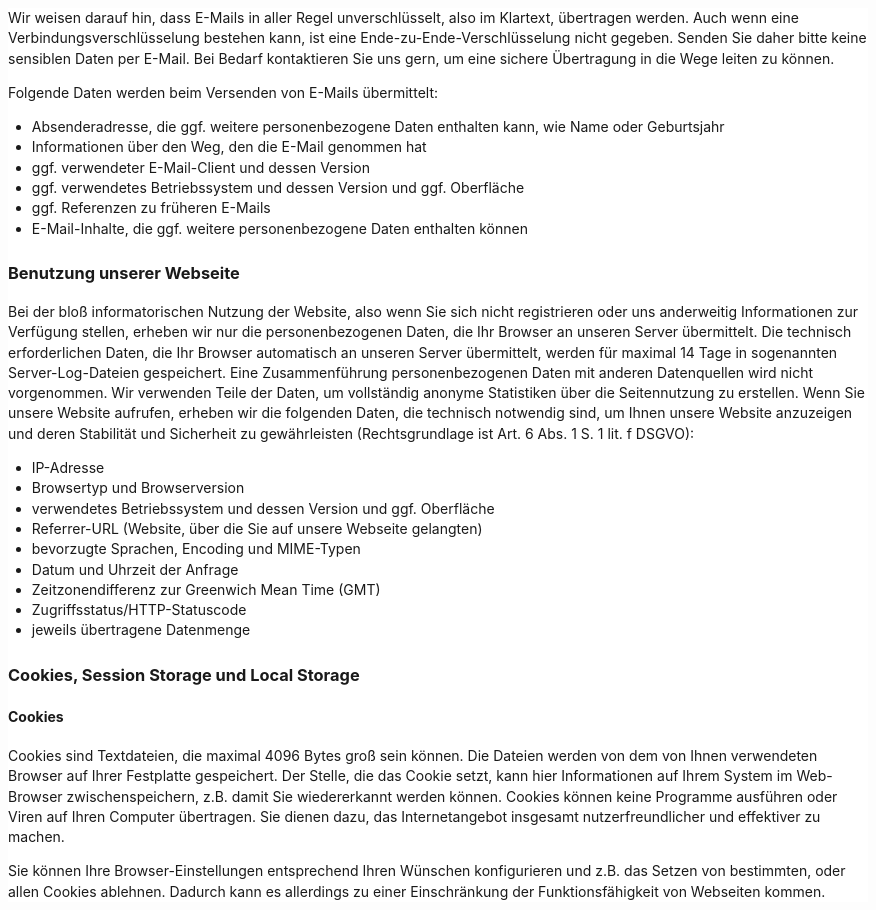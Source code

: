 Wir weisen darauf hin, dass E-Mails in aller Regel unverschlüsselt, also im Klartext, übertragen werden.
Auch wenn eine Verbindungsverschlüsselung bestehen kann, ist eine Ende-zu-Ende-Verschlüsselung nicht gegeben.
Senden Sie daher bitte keine sensiblen Daten per E-Mail.
Bei Bedarf kontaktieren Sie uns gern, um eine sichere Übertragung in die Wege leiten zu können.

Folgende Daten werden beim Versenden von E-Mails übermittelt:

- Absenderadresse, die ggf. weitere personenbezogene Daten enthalten kann, wie Name oder Geburtsjahr
- Informationen über den Weg, den die E-Mail genommen hat
- ggf. verwendeter E-Mail-Client und dessen Version
- ggf. verwendetes Betriebssystem und dessen Version und ggf. Oberfläche
- ggf. Referenzen zu früheren E-Mails
- E-Mail-Inhalte, die ggf. weitere personenbezogene Daten enthalten können

### Benutzung unserer Webseite
Bei der bloß informatorischen Nutzung der Website, also wenn Sie sich nicht registrieren oder uns anderweitig Informationen zur Verfügung stellen, erheben wir nur die personenbezogenen Daten, die Ihr Browser an unseren Server übermittelt.
Die technisch erforderlichen Daten, die Ihr Browser automatisch an unseren Server übermittelt, werden für maximal 14 Tage in sogenannten Server-Log-Dateien gespeichert.
Eine Zusammenführung personenbezogenen Daten mit anderen Datenquellen wird nicht vorgenommen.
Wir verwenden Teile der Daten, um vollständig anonyme Statistiken über die Seitennutzung zu erstellen.
Wenn Sie unsere Website aufrufen, erheben wir die folgenden Daten, die technisch notwendig sind, um Ihnen unsere Website anzuzeigen und deren Stabilität und Sicherheit zu gewährleisten (Rechtsgrundlage ist Art. 6 Abs. 1 S. 1 lit. f DSGVO):

- IP-Adresse
- Browsertyp und Browserversion
- verwendetes Betriebssystem und dessen Version und ggf. Oberfläche
- Referrer-URL (Website, über die Sie auf unsere Webseite gelangten)
- bevorzugte Sprachen, Encoding und MIME-Typen
- Datum und Uhrzeit der Anfrage
- Zeitzonendifferenz zur Greenwich Mean Time (GMT)
- Zugriffsstatus/HTTP-Statuscode
- jeweils übertragene Datenmenge

### Cookies, Session Storage und Local Storage
#### Cookies
Cookies sind Textdateien, die maximal 4096 Bytes groß sein können.
Die Dateien werden von dem von Ihnen verwendeten Browser auf Ihrer Festplatte gespeichert.
Der Stelle, die das Cookie setzt, kann hier Informationen auf Ihrem System im Web-Browser zwischenspeichern, z.B. damit Sie wiedererkannt werden können.
Cookies können keine Programme ausführen oder Viren auf Ihren Computer übertragen.
Sie dienen dazu, das Internetangebot insgesamt nutzerfreundlicher und effektiver zu machen.

Sie können Ihre Browser-Einstellungen entsprechend Ihren Wünschen konfigurieren und z.B. das Setzen von bestimmten, oder allen Cookies ablehnen.
Dadurch kann es allerdings zu einer Einschränkung der Funktionsfähigkeit von Webseiten kommen.
